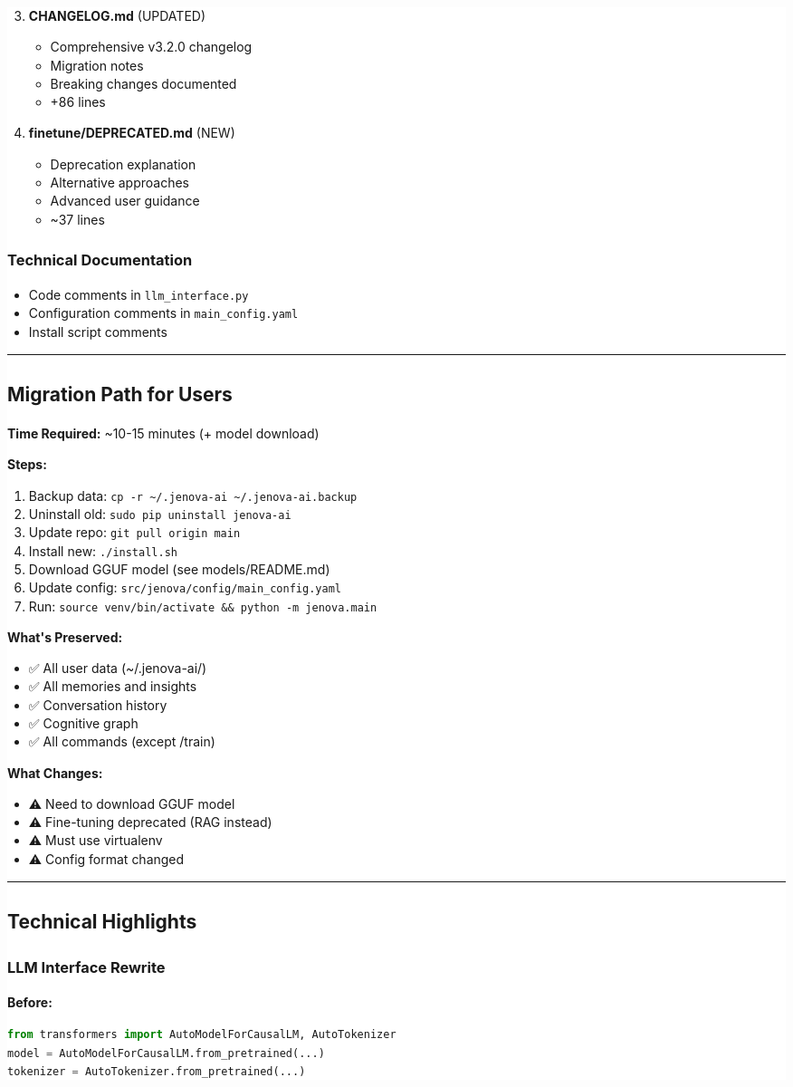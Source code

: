 3. **CHANGELOG.md** (UPDATED)
   - Comprehensive v3.2.0 changelog
   - Migration notes
   - Breaking changes documented
   - +86 lines

4. **finetune/DEPRECATED.md** (NEW)
   - Deprecation explanation
   - Alternative approaches
   - Advanced user guidance
   - ~37 lines

### Technical Documentation
- Code comments in `llm_interface.py`
- Configuration comments in `main_config.yaml`
- Install script comments

---

## Migration Path for Users

**Time Required:** ~10-15 minutes (+ model download)

**Steps:**
1. Backup data: `cp -r ~/.jenova-ai ~/.jenova-ai.backup`
2. Uninstall old: `sudo pip uninstall jenova-ai`
3. Update repo: `git pull origin main`
4. Install new: `./install.sh`
5. Download GGUF model (see models/README.md)
6. Update config: `src/jenova/config/main_config.yaml`
7. Run: `source venv/bin/activate && python -m jenova.main`

**What's Preserved:**
- ✅ All user data (~/.jenova-ai/)
- ✅ All memories and insights
- ✅ Conversation history
- ✅ Cognitive graph
- ✅ All commands (except /train)

**What Changes:**
- ⚠️ Need to download GGUF model
- ⚠️ Fine-tuning deprecated (RAG instead)
- ⚠️ Must use virtualenv
- ⚠️ Config format changed

---

## Technical Highlights

### LLM Interface Rewrite
**Before:**
```python
from transformers import AutoModelForCausalLM, AutoTokenizer
model = AutoModelForCausalLM.from_pretrained(...)
tokenizer = AutoTokenizer.from_pretrained(...)
```
